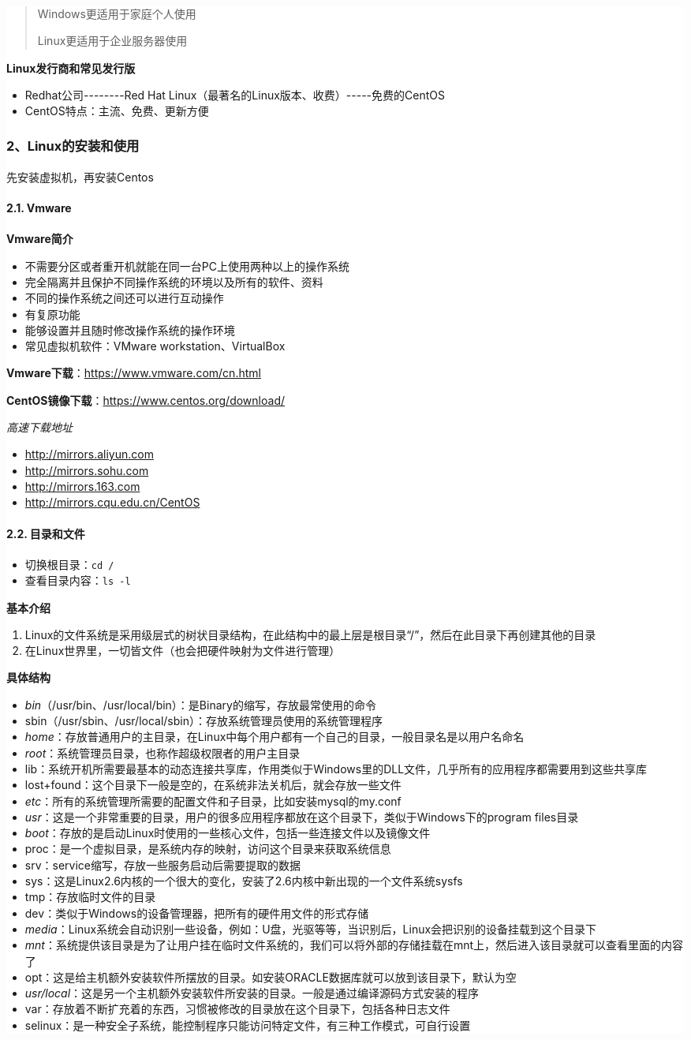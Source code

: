 > Windows更适用于家庭个人使用
>
> Linux更适用于企业服务器使用

**Linux发行商和常见发行版**

- Redhat公司--------Red Hat Linux（最著名的Linux版本、收费）-----免费的CentOS
- CentOS特点：主流、免费、更新方便

### 2、Linux的安装和使用

先安装虚拟机，再安装Centos

#### 2.1. Vmware

**Vmware简介**

- 不需要分区或者重开机就能在同一台PC上使用两种以上的操作系统
- 完全隔离并且保护不同操作系统的环境以及所有的软件、资料
- 不同的操作系统之间还可以进行互动操作
- 有复原功能
- 能够设置并且随时修改操作系统的操作环境
- 常见虚拟机软件：VMware workstation、VirtualBox

**Vmware下载**：https://www.vmware.com/cn.html

**CentOS镜像下载**：https://www.centos.org/download/

*高速下载地址*

- http://mirrors.aliyun.com
- http://mirrors.sohu.com
- http://mirrors.163.com
- http://mirrors.cqu.edu.cn/CentOS

#### 2.2. 目录和文件

- 切换根目录：`cd /`
- 查看目录内容：`ls -l`

**基本介绍**

1. Linux的文件系统是采用级层式的树状目录结构，在此结构中的最上层是根目录“/”，然后在此目录下再创建其他的目录
2. 在Linux世界里，一切皆文件（也会把硬件映射为文件进行管理）

**具体结构**

- *bin*（/usr/bin、/usr/local/bin）：是Binary的缩写，存放最常使用的命令
- sbin（/usr/sbin、/usr/local/sbin）：存放系统管理员使用的系统管理程序
- *home*：存放普通用户的主目录，在Linux中每个用户都有一个自己的目录，一般目录名是以用户名命名
- *root*：系统管理员目录，也称作超级权限者的用户主目录
- lib：系统开机所需要最基本的动态连接共享库，作用类似于Windows里的DLL文件，几乎所有的应用程序都需要用到这些共享库
- lost+found：这个目录下一般是空的，在系统非法关机后，就会存放一些文件
- *etc*：所有的系统管理所需要的配置文件和子目录，比如安装mysql的my.conf
- *usr*：这是一个非常重要的目录，用户的很多应用程序都放在这个目录下，类似于Windows下的program files目录
- *boot*：存放的是启动Linux时使用的一些核心文件，包括一些连接文件以及镜像文件
- proc：是一个虚拟目录，是系统内存的映射，访问这个目录来获取系统信息
- srv：service缩写，存放一些服务启动后需要提取的数据
- sys：这是Linux2.6内核的一个很大的变化，安装了2.6内核中新出现的一个文件系统sysfs
- tmp：存放临时文件的目录
- dev：类似于Windows的设备管理器，把所有的硬件用文件的形式存储
- *media*：Linux系统会自动识别一些设备，例如：U盘，光驱等等，当识别后，Linux会把识别的设备挂载到这个目录下
- *mnt*：系统提供该目录是为了让用户挂在临时文件系统的，我们可以将外部的存储挂载在mnt上，然后进入该目录就可以查看里面的内容了
- opt：这是给主机额外安装软件所摆放的目录。如安装ORACLE数据库就可以放到该目录下，默认为空
- *usr/local*：这是另一个主机额外安装软件所安装的目录。一般是通过编译源码方式安装的程序
- var：存放着不断扩充着的东西，习惯被修改的目录放在这个目录下，包括各种日志文件
- selinux：是一种安全子系统，能控制程序只能访问特定文件，有三种工作模式，可自行设置
